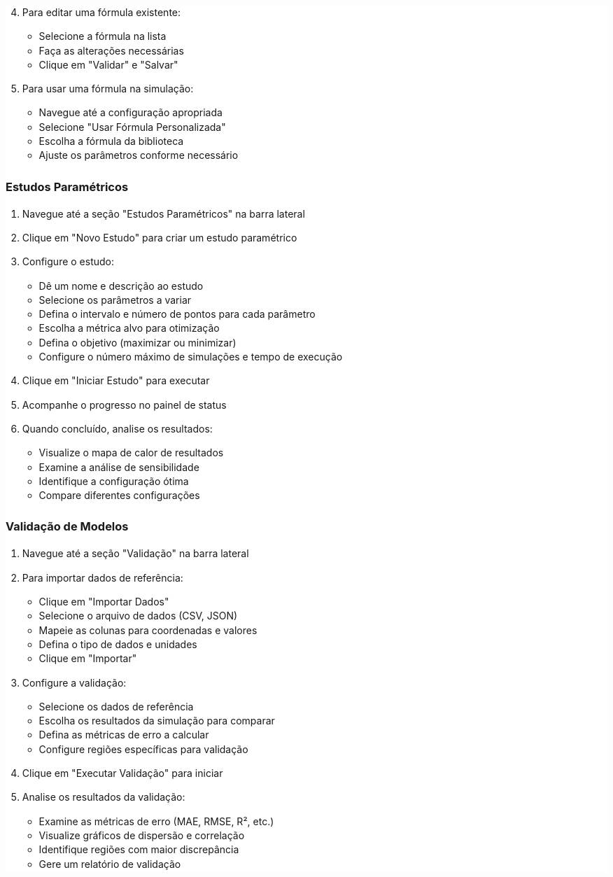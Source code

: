 4. Para editar uma fórmula existente:
   - Selecione a fórmula na lista
   - Faça as alterações necessárias
   - Clique em "Validar" e "Salvar"

5. Para usar uma fórmula na simulação:
   - Navegue até a configuração apropriada
   - Selecione "Usar Fórmula Personalizada"
   - Escolha a fórmula da biblioteca
   - Ajuste os parâmetros conforme necessário

### Estudos Paramétricos

1. Navegue até a seção "Estudos Paramétricos" na barra lateral
2. Clique em "Novo Estudo" para criar um estudo paramétrico
3. Configure o estudo:
   - Dê um nome e descrição ao estudo
   - Selecione os parâmetros a variar
   - Defina o intervalo e número de pontos para cada parâmetro
   - Escolha a métrica alvo para otimização
   - Defina o objetivo (maximizar ou minimizar)
   - Configure o número máximo de simulações e tempo de execução

4. Clique em "Iniciar Estudo" para executar
5. Acompanhe o progresso no painel de status
6. Quando concluído, analise os resultados:
   - Visualize o mapa de calor de resultados
   - Examine a análise de sensibilidade
   - Identifique a configuração ótima
   - Compare diferentes configurações

### Validação de Modelos

1. Navegue até a seção "Validação" na barra lateral
2. Para importar dados de referência:
   - Clique em "Importar Dados"
   - Selecione o arquivo de dados (CSV, JSON)
   - Mapeie as colunas para coordenadas e valores
   - Defina o tipo de dados e unidades
   - Clique em "Importar"

3. Configure a validação:
   - Selecione os dados de referência
   - Escolha os resultados da simulação para comparar
   - Defina as métricas de erro a calcular
   - Configure regiões específicas para validação

4. Clique em "Executar Validação" para iniciar
5. Analise os resultados da validação:
   - Examine as métricas de erro (MAE, RMSE, R², etc.)
   - Visualize gráficos de dispersão e correlação
   - Identifique regiões com maior discrepância
   - Gere um relatório de validação
